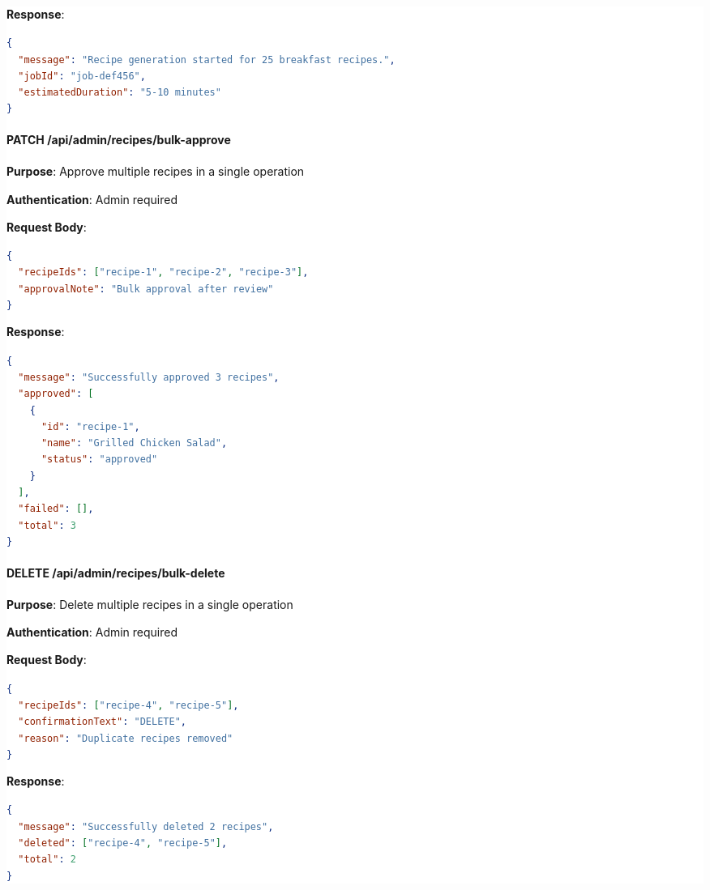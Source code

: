 **Response**:
```json
{
  "message": "Recipe generation started for 25 breakfast recipes.",
  "jobId": "job-def456",
  "estimatedDuration": "5-10 minutes"
}
```

#### PATCH /api/admin/recipes/bulk-approve
**Purpose**: Approve multiple recipes in a single operation

**Authentication**: Admin required

**Request Body**:
```json
{
  "recipeIds": ["recipe-1", "recipe-2", "recipe-3"],
  "approvalNote": "Bulk approval after review"
}
```

**Response**:
```json
{
  "message": "Successfully approved 3 recipes",
  "approved": [
    {
      "id": "recipe-1",
      "name": "Grilled Chicken Salad",
      "status": "approved"
    }
  ],
  "failed": [],
  "total": 3
}
```

#### DELETE /api/admin/recipes/bulk-delete
**Purpose**: Delete multiple recipes in a single operation

**Authentication**: Admin required

**Request Body**:
```json
{
  "recipeIds": ["recipe-4", "recipe-5"],
  "confirmationText": "DELETE",
  "reason": "Duplicate recipes removed"
}
```

**Response**:
```json
{
  "message": "Successfully deleted 2 recipes",
  "deleted": ["recipe-4", "recipe-5"],
  "total": 2
}
```

